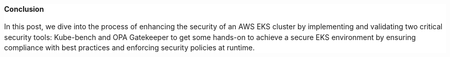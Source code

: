 <b>Conclusion</b>

In this post, we dive into the process of enhancing the security of an AWS EKS cluster by implementing and validating two critical security tools: Kube-bench and OPA Gatekeeper to get some hands-on to achieve a secure EKS environment by ensuring compliance with best practices and enforcing security policies at runtime.